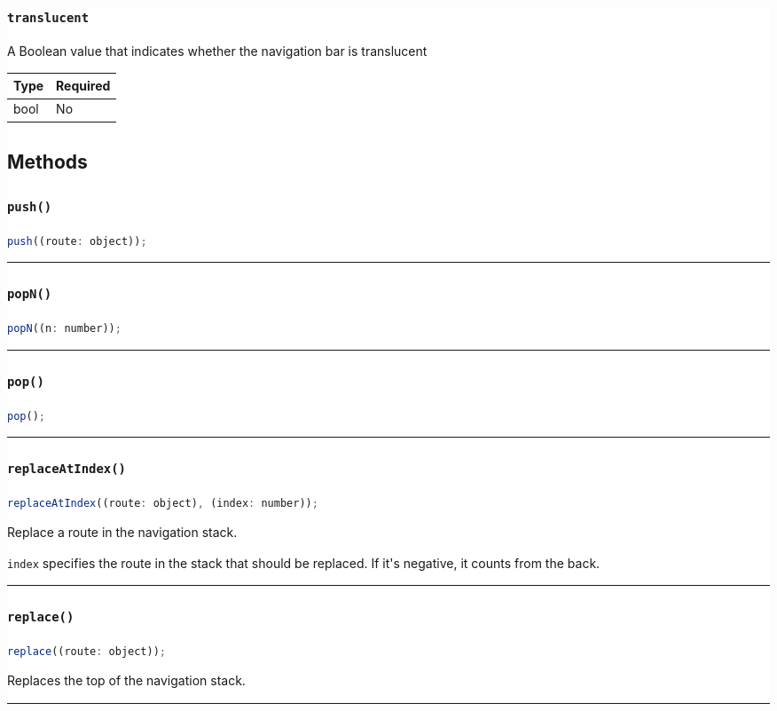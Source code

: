 
### `translucent`

A Boolean value that indicates whether the navigation bar is translucent

| Type | Required |
| ---- | -------- |
| bool | No       |

## Methods

### `push()`

```javascript
push((route: object));
```

---

### `popN()`

```javascript
popN((n: number));
```

---

### `pop()`

```javascript
pop();
```

---

### `replaceAtIndex()`

```javascript
replaceAtIndex((route: object), (index: number));
```

Replace a route in the navigation stack.

`index` specifies the route in the stack that should be replaced. If it's negative, it counts from the back.

---

### `replace()`

```javascript
replace((route: object));
```

Replaces the top of the navigation stack.

---
